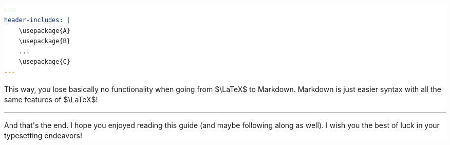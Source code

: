 ```yaml
---
header-includes: |
    \usepackage{A}
    \usepackage{B}
    ...
    \usepackage{C}
---
```

This way, you lose basically no functionality when going from $\LaTeX$ to Markdown. Markdown is just easier syntax with all the same features of $\LaTeX$!

---

And that's the end. I hope you enjoyed reading this guide (and maybe following along as well). I wish you the best of luck in your typesetting endeavors!